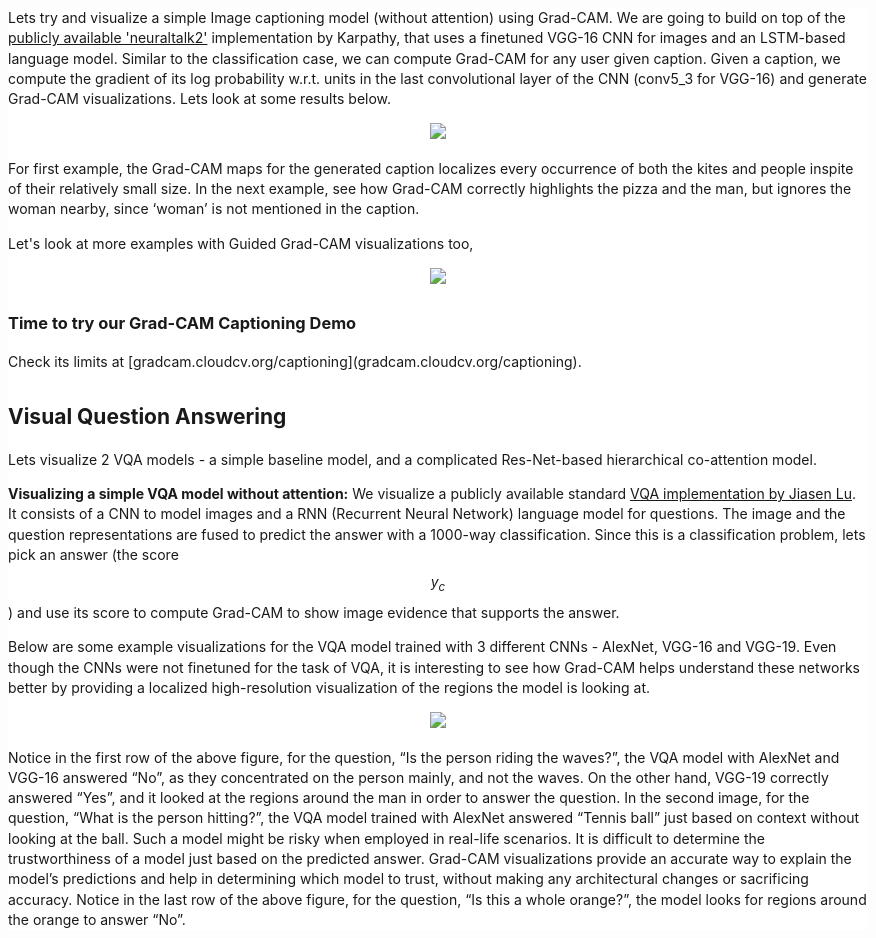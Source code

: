 Lets try and visualize a simple Image captioning model (without attention) using Grad-CAM. We are going to build on top of the [publicly available 'neuraltalk2'](github.com/karpathy/neuraltalk2) implementation by Karpathy, that uses a finetuned VGG-16 CNN for images and an LSTM-based language model. Similar to the classification case, we can compute Grad-CAM for any user given caption. Given a caption, we compute the gradient of its log probability w.r.t. units in the last convolutional layer of the CNN (conv5_3 for VGG-16) and generate Grad-CAM visualizations. Lets look at some results below.

<center><img src="http://i.imgur.com/hGOJv2r.jpg" style="width: 800px;" ></center>

For first example, the Grad-CAM maps for the generated caption localizes every occurrence of both the kites and people inspite of their relatively small size. In the next example, see how Grad-CAM correctly highlights the pizza and the man, but ignores the woman nearby, since ‘woman’ is not mentioned in the caption.

Let's look at more examples with Guided Grad-CAM visualizations too,

<center><img src="http://i.imgur.com/nzsDorc.png" style="width: 800px;" ></center>


### Time to try our Grad-CAM Captioning Demo
<center>
<iframe width="756" height="455" src="https://www.youtube.com/embed/COjUB9Izk6E?start=90&end=153&" frameborder="0" allowfullscreen></iframe>
</center>
Check its limits at [gradcam.cloudcv.org/captioning](gradcam.cloudcv.org/captioning).

## Visual Question Answering

Lets visualize 2 VQA models - a simple baseline model, and a complicated Res-Net-based hierarchical co-attention model.

**Visualizing a simple VQA model without attention:**
We visualize a publicly available standard [VQA implementation by Jiasen Lu](github.com/VT-vision-lab/VQA_LSTM_CNN). It consists of a CNN to model images and a RNN (Recurrent Neural Network) language model for questions. The image and the question representations are fused to predict the answer with a 1000-way classification. Since this is a classification problem, lets pick an answer (the score $$ y_c $$) and use its score to compute Grad-CAM to show image evidence that supports the answer.

Below are some example visualizations for the VQA model trained with 3 different CNNs - AlexNet, VGG-16 and VGG-19. Even though the CNNs were not finetuned for the task of VQA, it is interesting to see how Grad-CAM helps understand these networks better by providing a localized high-resolution visualization of the regions the model is looking at. 

<center><img src="http://i.imgur.com/FczOO7b.jpg" style="width: 1000px;" ></center>

Notice in the first row of the above figure, for the question, “Is the person riding the waves?”, the VQA model with AlexNet and VGG-16 answered “No”, as they concentrated on the person mainly, and not the waves. On the other hand, VGG-19 correctly answered “Yes”, and it looked at the regions around the man in order to answer the question. In the second image, for the question, “What is the person hitting?”, the VQA model trained with AlexNet answered “Tennis ball” just based on context without looking at the ball. Such a model might be risky when employed in real-life scenarios. It is difficult to determine the trustworthiness of a model just based on the predicted answer. Grad-CAM visualizations provide an accurate way to explain the model’s predictions and help in determining which model to trust, without making any architectural changes or sacrificing accuracy. Notice in the last row of the above figure, for the question, “Is this a whole orange?”, the model looks for regions around the orange to answer “No”.
